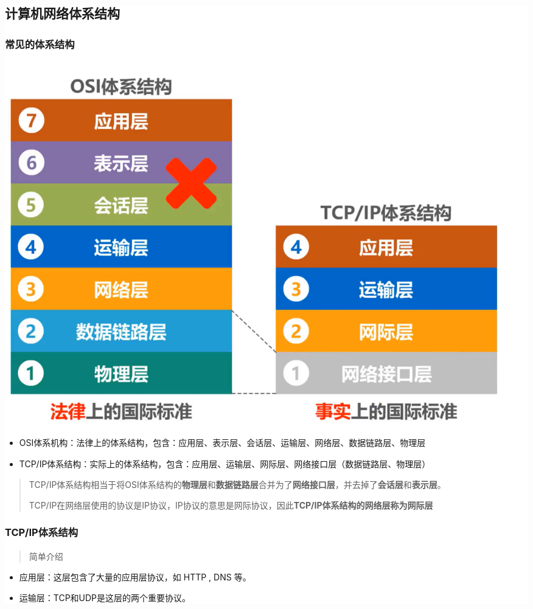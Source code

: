 ## 计算机网络体系结构

### 常见的体系结构

![](./img/10.png)

- OSI体系机构：法律上的体系结构，包含：应用层、表示层、会话层、运输层、网络层、数据链路层、物理层

- TCP/IP体系结构：实际上的体系结构，包含：应用层、运输层、网际层、网络接口层（数据链路层、物理层）

  

> TCP/IP体系结构相当于将OSI体系结构的**物理层**和**数据链路层**合并为了**网络接口层**，并去掉了**会话层**和**表示层**。
>
> TCP/IP在网络层使用的协议是IP协议，IP协议的意思是网际协议，因此**TCP/IP体系结构的网络层称为网际层**

### TCP/IP体系结构

> 简单介绍

- 应用层：这层包含了大量的应用层协议，如 HTTP , DNS 等。

- 运输层：TCP和UDP是这层的两个重要协议。
